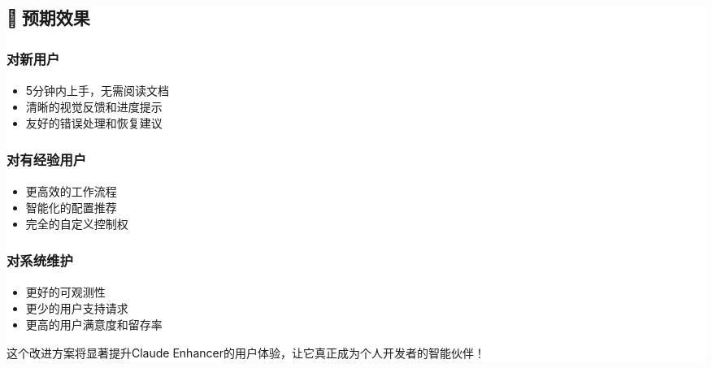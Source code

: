 ## 🎉 预期效果

### 对新用户
- 5分钟内上手，无需阅读文档
- 清晰的视觉反馈和进度提示
- 友好的错误处理和恢复建议

### 对有经验用户
- 更高效的工作流程
- 智能化的配置推荐
- 完全的自定义控制权

### 对系统维护
- 更好的可观测性
- 更少的用户支持请求
- 更高的用户满意度和留存率

这个改进方案将显著提升Claude Enhancer的用户体验，让它真正成为个人开发者的智能伙伴！